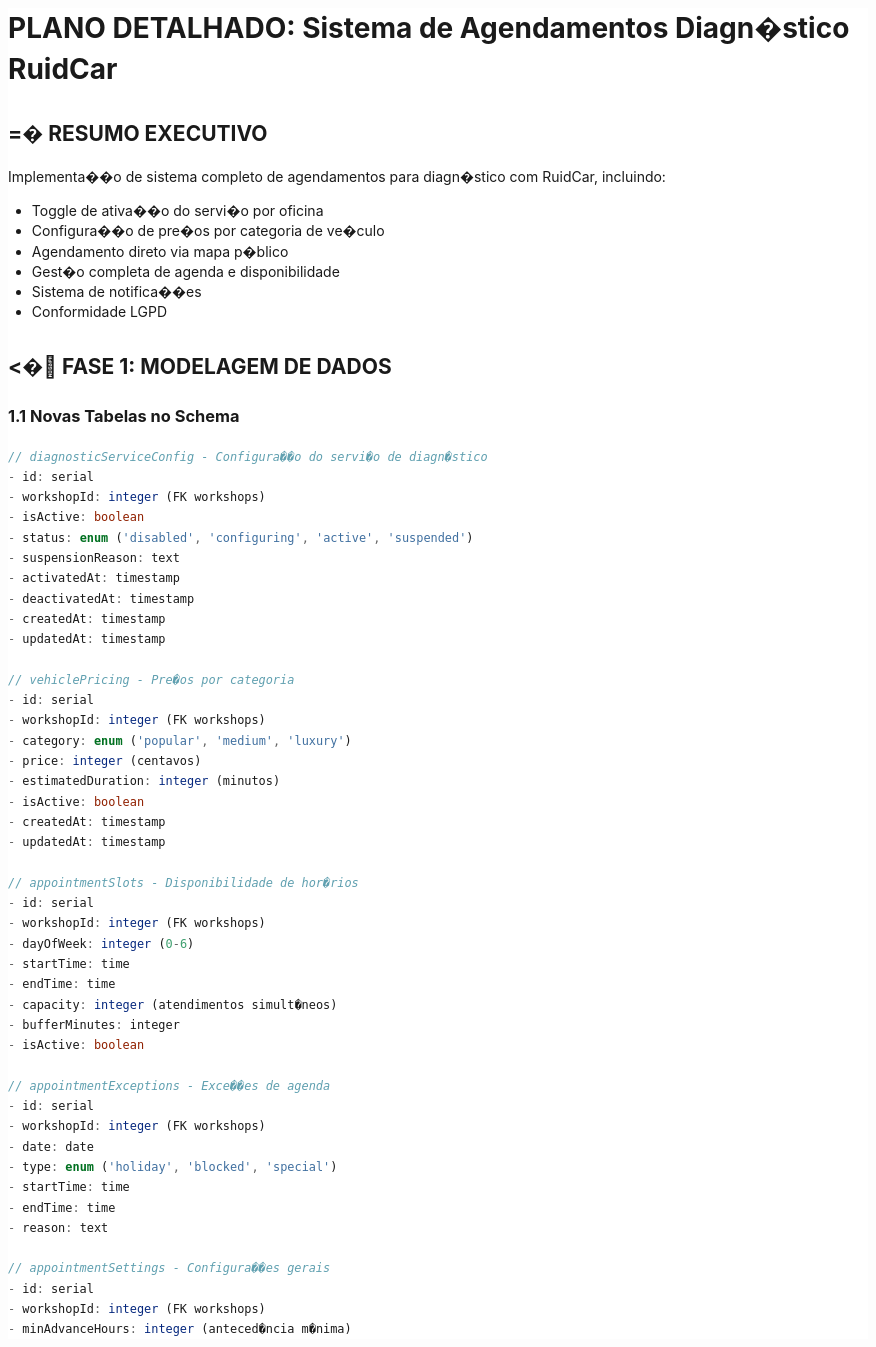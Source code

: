 # PLANO DETALHADO: Sistema de Agendamentos Diagn�stico RuidCar

## =� RESUMO EXECUTIVO
Implementa��o de sistema completo de agendamentos para diagn�stico com RuidCar, incluindo:
- Toggle de ativa��o do servi�o por oficina
- Configura��o de pre�os por categoria de ve�culo
- Agendamento direto via mapa p�blico
- Gest�o completa de agenda e disponibilidade
- Sistema de notifica��es
- Conformidade LGPD

## <� FASE 1: MODELAGEM DE DADOS

### 1.1 Novas Tabelas no Schema

```typescript
// diagnosticServiceConfig - Configura��o do servi�o de diagn�stico
- id: serial
- workshopId: integer (FK workshops)
- isActive: boolean
- status: enum ('disabled', 'configuring', 'active', 'suspended')
- suspensionReason: text
- activatedAt: timestamp
- deactivatedAt: timestamp
- createdAt: timestamp
- updatedAt: timestamp

// vehiclePricing - Pre�os por categoria
- id: serial
- workshopId: integer (FK workshops)
- category: enum ('popular', 'medium', 'luxury')
- price: integer (centavos)
- estimatedDuration: integer (minutos)
- isActive: boolean
- createdAt: timestamp
- updatedAt: timestamp

// appointmentSlots - Disponibilidade de hor�rios
- id: serial
- workshopId: integer (FK workshops)
- dayOfWeek: integer (0-6)
- startTime: time
- endTime: time
- capacity: integer (atendimentos simult�neos)
- bufferMinutes: integer
- isActive: boolean

// appointmentExceptions - Exce��es de agenda
- id: serial
- workshopId: integer (FK workshops)
- date: date
- type: enum ('holiday', 'blocked', 'special')
- startTime: time
- endTime: time
- reason: text

// appointmentSettings - Configura��es gerais
- id: serial
- workshopId: integer (FK workshops)
- minAdvanceHours: integer (anteced�ncia m�nima)
```